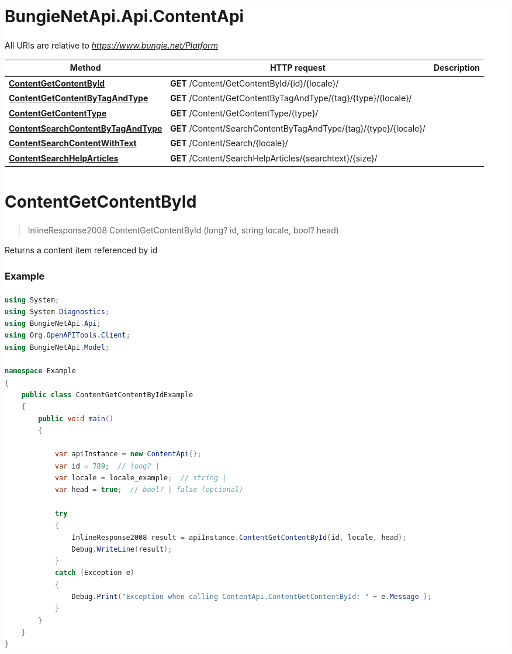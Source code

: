 # BungieNetApi.Api.ContentApi

All URIs are relative to *https://www.bungie.net/Platform*

Method | HTTP request | Description
------------- | ------------- | -------------
[**ContentGetContentById**](ContentApi.md#contentgetcontentbyid) | **GET** /Content/GetContentById/{id}/{locale}/ | 
[**ContentGetContentByTagAndType**](ContentApi.md#contentgetcontentbytagandtype) | **GET** /Content/GetContentByTagAndType/{tag}/{type}/{locale}/ | 
[**ContentGetContentType**](ContentApi.md#contentgetcontenttype) | **GET** /Content/GetContentType/{type}/ | 
[**ContentSearchContentByTagAndType**](ContentApi.md#contentsearchcontentbytagandtype) | **GET** /Content/SearchContentByTagAndType/{tag}/{type}/{locale}/ | 
[**ContentSearchContentWithText**](ContentApi.md#contentsearchcontentwithtext) | **GET** /Content/Search/{locale}/ | 
[**ContentSearchHelpArticles**](ContentApi.md#contentsearchhelparticles) | **GET** /Content/SearchHelpArticles/{searchtext}/{size}/ | 


<a name="contentgetcontentbyid"></a>
# **ContentGetContentById**
> InlineResponse2008 ContentGetContentById (long? id, string locale, bool? head)



Returns a content item referenced by id

### Example
```csharp
using System;
using System.Diagnostics;
using BungieNetApi.Api;
using Org.OpenAPITools.Client;
using BungieNetApi.Model;

namespace Example
{
    public class ContentGetContentByIdExample
    {
        public void main()
        {
            
            var apiInstance = new ContentApi();
            var id = 789;  // long? | 
            var locale = locale_example;  // string | 
            var head = true;  // bool? | false (optional) 

            try
            {
                InlineResponse2008 result = apiInstance.ContentGetContentById(id, locale, head);
                Debug.WriteLine(result);
            }
            catch (Exception e)
            {
                Debug.Print("Exception when calling ContentApi.ContentGetContentById: " + e.Message );
            }
        }
    }
}
```
